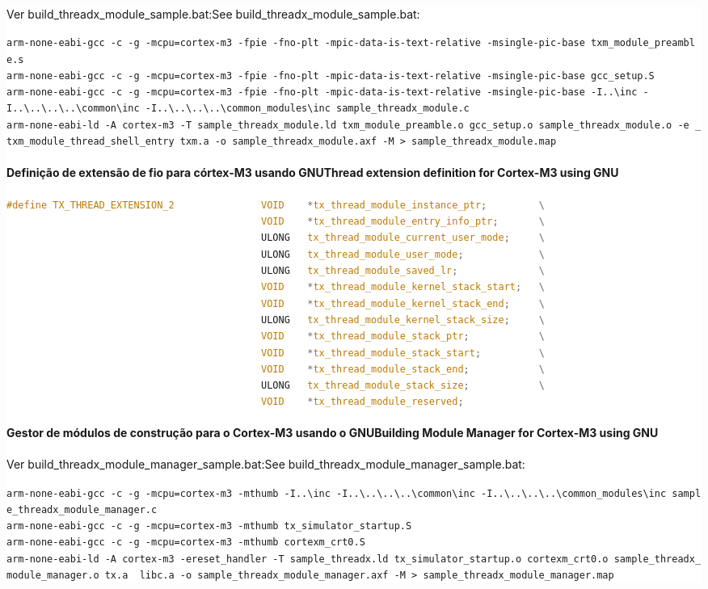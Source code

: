 <span data-ttu-id="dd40e-330">Ver build_threadx_module_sample.bat:</span><span class="sxs-lookup"><span data-stu-id="dd40e-330">See build_threadx_module_sample.bat:</span></span>

```dos
arm-none-eabi-gcc -c -g -mcpu=cortex-m3 -fpie -fno-plt -mpic-data-is-text-relative -msingle-pic-base txm_module_preamble.s
arm-none-eabi-gcc -c -g -mcpu=cortex-m3 -fpie -fno-plt -mpic-data-is-text-relative -msingle-pic-base gcc_setup.S
arm-none-eabi-gcc -c -g -mcpu=cortex-m3 -fpie -fno-plt -mpic-data-is-text-relative -msingle-pic-base -I..\inc -I..\..\..\..\common\inc -I..\..\..\..\common_modules\inc sample_threadx_module.c
arm-none-eabi-ld -A cortex-m3 -T sample_threadx_module.ld txm_module_preamble.o gcc_setup.o sample_threadx_module.o -e _txm_module_thread_shell_entry txm.a -o sample_threadx_module.axf -M > sample_threadx_module.map
```

#### <a name="thread-extension-definition-for-cortex-m3-using-gnu"></a><span data-ttu-id="dd40e-331">Definição de extensão de fio para córtex-M3 usando GNU</span><span class="sxs-lookup"><span data-stu-id="dd40e-331">Thread extension definition for Cortex-M3 using GNU</span></span>

```c
#define TX_THREAD_EXTENSION_2               VOID    *tx_thread_module_instance_ptr;         \
                                            VOID    *tx_thread_module_entry_info_ptr;       \
                                            ULONG   tx_thread_module_current_user_mode;     \
                                            ULONG   tx_thread_module_user_mode;             \
                                            ULONG   tx_thread_module_saved_lr;              \
                                            VOID    *tx_thread_module_kernel_stack_start;   \
                                            VOID    *tx_thread_module_kernel_stack_end;     \
                                            ULONG   tx_thread_module_kernel_stack_size;     \
                                            VOID    *tx_thread_module_stack_ptr;            \
                                            VOID    *tx_thread_module_stack_start;          \
                                            VOID    *tx_thread_module_stack_end;            \
                                            ULONG   tx_thread_module_stack_size;            \
                                            VOID    *tx_thread_module_reserved;
```

#### <a name="building-module-manager-for-cortex-m3-using-gnu"></a><span data-ttu-id="dd40e-332">Gestor de módulos de construção para o Cortex-M3 usando o GNU</span><span class="sxs-lookup"><span data-stu-id="dd40e-332">Building Module Manager for Cortex-M3 using GNU</span></span>

<span data-ttu-id="dd40e-333">Ver build_threadx_module_manager_sample.bat:</span><span class="sxs-lookup"><span data-stu-id="dd40e-333">See build_threadx_module_manager_sample.bat:</span></span>

```dos
arm-none-eabi-gcc -c -g -mcpu=cortex-m3 -mthumb -I..\inc -I..\..\..\..\common\inc -I..\..\..\..\common_modules\inc sample_threadx_module_manager.c
arm-none-eabi-gcc -c -g -mcpu=cortex-m3 -mthumb tx_simulator_startup.S
arm-none-eabi-gcc -c -g -mcpu=cortex-m3 -mthumb cortexm_crt0.S
arm-none-eabi-ld -A cortex-m3 -ereset_handler -T sample_threadx.ld tx_simulator_startup.o cortexm_crt0.o sample_threadx_module_manager.o tx.a  libc.a -o sample_threadx_module_manager.axf -M > sample_threadx_module_manager.map
```

